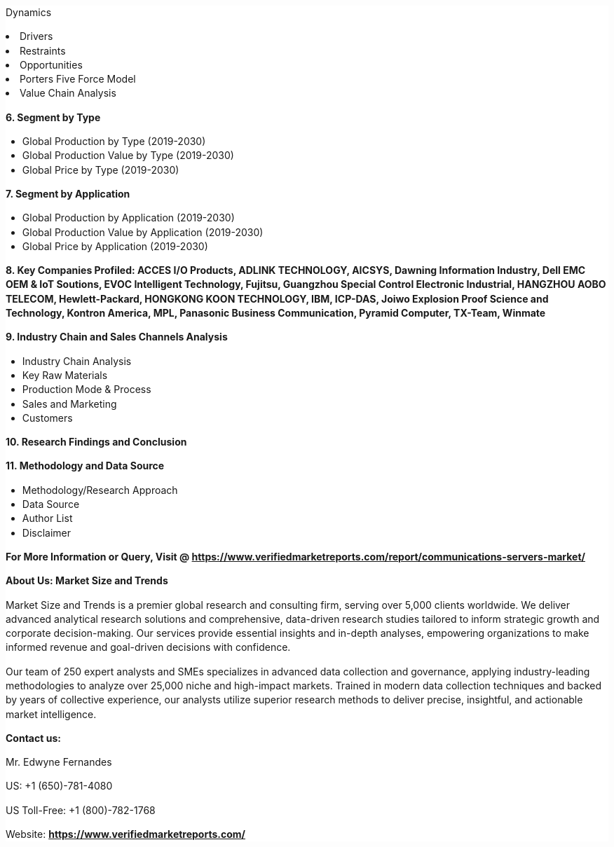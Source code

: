 Dynamics</li><li>Drivers</li><li>Restraints</li><li>Opportunities</li><li>Porters Five Force Model</li><li>Value Chain Analysis&nbsp;</li></ul><p><strong>6. Segment by Type</strong></p><ul><li>Global Production by Type (2019-2030)</li><li>Global Production Value by Type (2019-2030)</li><li>Global Price by Type (2019-2030)</li></ul><p><strong>7. Segment by Application</strong></p><ul><li>Global Production by Application (2019-2030)</li><li>Global Production Value by Application (2019-2030)</li><li>Global Price by Application (2019-2030)</li></ul><p><strong>8. Key Companies Profiled: ACCES I/O Products, ADLINK TECHNOLOGY, AICSYS, Dawning Information Industry, Dell EMC OEM & IoT Soutions, EVOC Intelligent Technology, Fujitsu, Guangzhou Special Control Electronic Industrial, HANGZHOU AOBO TELECOM, Hewlett-Packard, HONGKONG KOON TECHNOLOGY, IBM, ICP-DAS, Joiwo Explosion Proof Science and Technology, Kontron America, MPL, Panasonic Business Communication, Pyramid Computer, TX-Team, Winmate</strong></p><p><strong>9. Industry Chain and Sales Channels Analysis</strong></p><ul><li>Industry Chain Analysis</li><li>Key Raw Materials</li><li>Production Mode &amp; Process</li><li>Sales and Marketing</li><li>Customers</li></ul><p><strong>10. Research Findings and Conclusion</strong></p><p><strong>11. Methodology and Data Source</strong></p><ul><li>Methodology/Research Approach</li><li>Data Source</li><li>Author List</li><li>Disclaimer</li></ul></p><p><strong>For More Information or Query, Visit @ <a href="https://www.verifiedmarketreports.com/report/communications-servers-market/">https://www.verifiedmarketreports.com/report/communications-servers-market/</a></strong></p><p><strong>About Us: Market Size and Trends</strong></p><p>Market Size and Trends is a premier global research and consulting firm, serving over 5,000 clients worldwide. We deliver advanced analytical research solutions and comprehensive, data-driven research studies tailored to inform strategic growth and corporate decision-making. Our services provide essential insights and in-depth analyses, empowering organizations to make informed revenue and goal-driven decisions with confidence.</p><p>Our team of 250 expert analysts and SMEs specializes in advanced data collection and governance, applying industry-leading methodologies to analyze over 25,000 niche and high-impact markets. Trained in modern data collection techniques and backed by years of collective experience, our analysts utilize superior research methods to deliver precise, insightful, and actionable market intelligence.</p><p><strong>Contact us:</strong></p><p>Mr. Edwyne Fernandes</p><p>US: +1 (650)-781-4080</p><p>US Toll-Free: +1 (800)-782-1768</p><p>Website: <strong><a href="https://www.verifiedmarketreports.com/">https://www.verifiedmarketreports.com/</a></strong></p>
